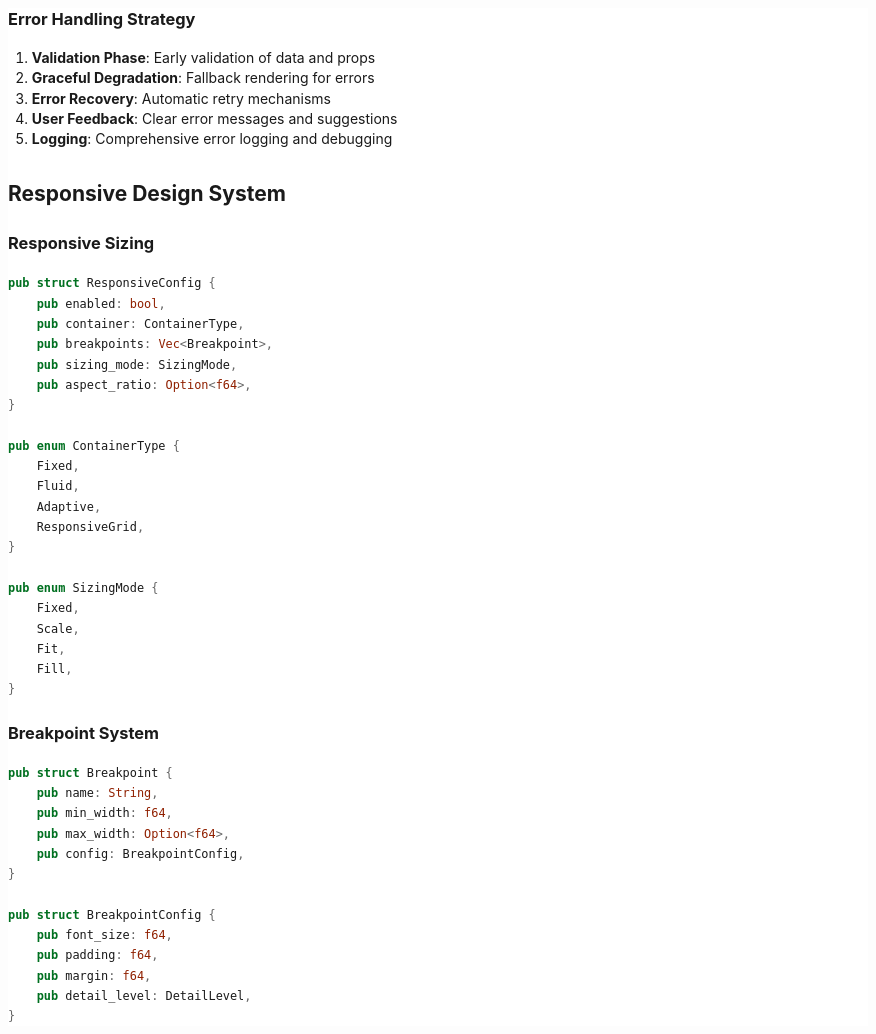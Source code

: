 ### Error Handling Strategy
1. **Validation Phase**: Early validation of data and props
2. **Graceful Degradation**: Fallback rendering for errors
3. **Error Recovery**: Automatic retry mechanisms
4. **User Feedback**: Clear error messages and suggestions
5. **Logging**: Comprehensive error logging and debugging

## Responsive Design System

### Responsive Sizing
```rust
pub struct ResponsiveConfig {
    pub enabled: bool,
    pub container: ContainerType,
    pub breakpoints: Vec<Breakpoint>,
    pub sizing_mode: SizingMode,
    pub aspect_ratio: Option<f64>,
}

pub enum ContainerType {
    Fixed,
    Fluid,
    Adaptive,
    ResponsiveGrid,
}

pub enum SizingMode {
    Fixed,
    Scale,
    Fit,
    Fill,
}
```

### Breakpoint System
```rust
pub struct Breakpoint {
    pub name: String,
    pub min_width: f64,
    pub max_width: Option<f64>,
    pub config: BreakpointConfig,
}

pub struct BreakpointConfig {
    pub font_size: f64,
    pub padding: f64,
    pub margin: f64,
    pub detail_level: DetailLevel,
}
```
